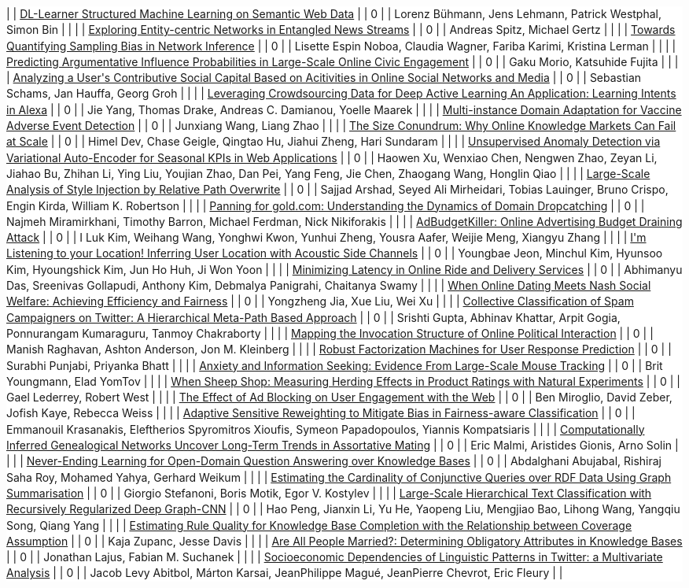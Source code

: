 |  |  [DL-Learner Structured Machine Learning on Semantic Web Data](https://doi.org/10.1145/3184558.3186235) |  | 0 |  | Lorenz Bühmann, Jens Lehmann, Patrick Westphal, Simon Bin |  |
|  |  [Exploring Entity-centric Networks in Entangled News Streams](https://doi.org/10.1145/3184558.3188726) |  | 0 |  | Andreas Spitz, Michael Gertz |  |
|  |  [Towards Quantifying Sampling Bias in Network Inference](https://doi.org/10.1145/3184558.3191567) |  | 0 |  | Lisette Espin Noboa, Claudia Wagner, Fariba Karimi, Kristina Lerman |  |
|  |  [Predicting Argumentative Influence Probabilities in Large-Scale Online Civic Engagement](https://doi.org/10.1145/3184558.3191589) |  | 0 |  | Gaku Morio, Katsuhide Fujita |  |
|  |  [Analyzing a User's Contributive Social Capital Based on Acitivities in Online Social Networks and Media](https://doi.org/10.1145/3184558.3191593) |  | 0 |  | Sebastian Schams, Jan Hauffa, Georg Groh |  |
|  |  [Leveraging Crowdsourcing Data for Deep Active Learning An Application: Learning Intents in Alexa](https://doi.org/10.1145/3178876.3186033) |  | 0 |  | Jie Yang, Thomas Drake, Andreas C. Damianou, Yoelle Maarek |  |
|  |  [Multi-instance Domain Adaptation for Vaccine Adverse Event Detection](https://doi.org/10.1145/3178876.3186051) |  | 0 |  | Junxiang Wang, Liang Zhao |  |
|  |  [The Size Conundrum: Why Online Knowledge Markets Can Fail at Scale](https://doi.org/10.1145/3178876.3186037) |  | 0 |  | Himel Dev, Chase Geigle, Qingtao Hu, Jiahui Zheng, Hari Sundaram |  |
|  |  [Unsupervised Anomaly Detection via Variational Auto-Encoder for Seasonal KPIs in Web Applications](https://doi.org/10.1145/3178876.3185996) |  | 0 |  | Haowen Xu, Wenxiao Chen, Nengwen Zhao, Zeyan Li, Jiahao Bu, Zhihan Li, Ying Liu, Youjian Zhao, Dan Pei, Yang Feng, Jie Chen, Zhaogang Wang, Honglin Qiao |  |
|  |  [Large-Scale Analysis of Style Injection by Relative Path Overwrite](https://doi.org/10.1145/3178876.3186090) |  | 0 |  | Sajjad Arshad, Seyed Ali Mirheidari, Tobias Lauinger, Bruno Crispo, Engin Kirda, William K. Robertson |  |
|  |  [Panning for gold.com: Understanding the Dynamics of Domain Dropcatching](https://doi.org/10.1145/3178876.3186092) |  | 0 |  | Najmeh Miramirkhani, Timothy Barron, Michael Ferdman, Nick Nikiforakis |  |
|  |  [AdBudgetKiller: Online Advertising Budget Draining Attack](https://doi.org/10.1145/3178876.3186096) |  | 0 |  | I Luk Kim, Weihang Wang, Yonghwi Kwon, Yunhui Zheng, Yousra Aafer, Weijie Meng, Xiangyu Zhang |  |
|  |  [I'm Listening to your Location! Inferring User Location with Acoustic Side Channels](https://doi.org/10.1145/3178876.3186100) |  | 0 |  | Youngbae Jeon, Minchul Kim, Hyunsoo Kim, Hyoungshick Kim, Jun Ho Huh, Ji Won Yoon |  |
|  |  [Minimizing Latency in Online Ride and Delivery Services](https://doi.org/10.1145/3178876.3186104) |  | 0 |  | Abhimanyu Das, Sreenivas Gollapudi, Anthony Kim, Debmalya Panigrahi, Chaitanya Swamy |  |
|  |  [When Online Dating Meets Nash Social Welfare: Achieving Efficiency and Fairness](https://doi.org/10.1145/3178876.3186109) |  | 0 |  | Yongzheng Jia, Xue Liu, Wei Xu |  |
|  |  [Collective Classification of Spam Campaigners on Twitter: A Hierarchical Meta-Path Based Approach](https://doi.org/10.1145/3178876.3186119) |  | 0 |  | Srishti Gupta, Abhinav Khattar, Arpit Gogia, Ponnurangam Kumaraguru, Tanmoy Chakraborty |  |
|  |  [Mapping the Invocation Structure of Online Political Interaction](https://doi.org/10.1145/3178876.3186129) |  | 0 |  | Manish Raghavan, Ashton Anderson, Jon M. Kleinberg |  |
|  |  [Robust Factorization Machines for User Response Prediction](https://doi.org/10.1145/3178876.3186148) |  | 0 |  | Surabhi Punjabi, Priyanka Bhatt |  |
|  |  [Anxiety and Information Seeking: Evidence From Large-Scale Mouse Tracking](https://doi.org/10.1145/3178876.3186156) |  | 0 |  | Brit Youngmann, Elad YomTov |  |
|  |  [When Sheep Shop: Measuring Herding Effects in Product Ratings with Natural Experiments](https://doi.org/10.1145/3178876.3186160) |  | 0 |  | Gael Lederrey, Robert West |  |
|  |  [The Effect of Ad Blocking on User Engagement with the Web](https://doi.org/10.1145/3178876.3186162) |  | 0 |  | Ben Miroglio, David Zeber, Jofish Kaye, Rebecca Weiss |  |
|  |  [Adaptive Sensitive Reweighting to Mitigate Bias in Fairness-aware Classification](https://doi.org/10.1145/3178876.3186133) |  | 0 |  | Emmanouil Krasanakis, Eleftherios Spyromitros Xioufis, Symeon Papadopoulos, Yiannis Kompatsiaris |  |
|  |  [Computationally Inferred Genealogical Networks Uncover Long-Term Trends in Assortative Mating](https://doi.org/10.1145/3178876.3186136) |  | 0 |  | Eric Malmi, Aristides Gionis, Arno Solin |  |
|  |  [Never-Ending Learning for Open-Domain Question Answering over Knowledge Bases](https://doi.org/10.1145/3178876.3186004) |  | 0 |  | Abdalghani Abujabal, Rishiraj Saha Roy, Mohamed Yahya, Gerhard Weikum |  |
|  |  [Estimating the Cardinality of Conjunctive Queries over RDF Data Using Graph Summarisation](https://doi.org/10.1145/3178876.3186003) |  | 0 |  | Giorgio Stefanoni, Boris Motik, Egor V. Kostylev |  |
|  |  [Large-Scale Hierarchical Text Classification with Recursively Regularized Deep Graph-CNN](https://doi.org/10.1145/3178876.3186005) |  | 0 |  | Hao Peng, Jianxin Li, Yu He, Yaopeng Liu, Mengjiao Bao, Lihong Wang, Yangqiu Song, Qiang Yang |  |
|  |  [Estimating Rule Quality for Knowledge Base Completion with the Relationship between Coverage Assumption](https://doi.org/10.1145/3178876.3186006) |  | 0 |  | Kaja Zupanc, Jesse Davis |  |
|  |  [Are All People Married?: Determining Obligatory Attributes in Knowledge Bases](https://doi.org/10.1145/3178876.3186010) |  | 0 |  | Jonathan Lajus, Fabian M. Suchanek |  |
|  |  [Socioeconomic Dependencies of Linguistic Patterns in Twitter: a Multivariate Analysis](https://doi.org/10.1145/3178876.3186011) |  | 0 |  | Jacob Levy Abitbol, Márton Karsai, JeanPhilippe Magué, JeanPierre Chevrot, Eric Fleury |  |